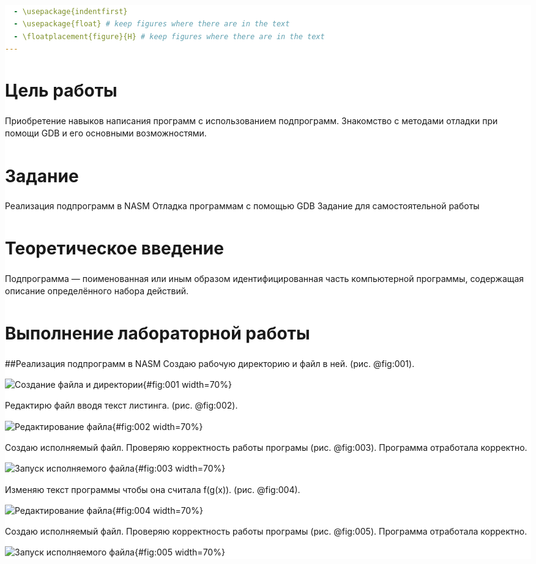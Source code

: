 ```yaml
  - \usepackage{indentfirst}
  - \usepackage{float} # keep figures where there are in the text
  - \floatplacement{figure}{H} # keep figures where there are in the text
---
```


# Цель работы

Приобретение навыков написания программ с использованием подпрограмм. Знакомство
с методами отладки при помощи GDB и его основными возможностями.

# Задание

Реализация подпрограмм в NASM
Отладка программам с помощью GDB
Задание для самостоятельной работы

# Теоретическое введение

Подпрограмма — поименованная или иным образом идентифицированная часть компьютерной программы, содержащая описание определённого набора действий.

# Выполнение лабораторной работы

##Реализация подпрограмм в NASM
Создаю рабочую директорию и файл в ней. (рис. @fig:001).

![Создание файла и директории](/home/geloginov/work/arch-pc/lab09/imglab9/1.png){#fig:001 width=70%}


Редактирю файл вводя текст листинга. (рис. @fig:002).

![Редактирование файла](/home/geloginov/work/arch-pc/lab09/imglab9/2.png){#fig:002 width=70%}


Создаю исполняемый файл. Проверяю корректность работы програмы (рис. @fig:003). Программа отработала корректно.

![Запуск исполняемого файла](/home/geloginov/work/arch-pc/lab09/imglab9/3.png){#fig:003 width=70%}



Изменяю текст программы чтобы она считала f(g(x)). (рис. @fig:004).

![Редактирование файла](/home/geloginov/work/arch-pc/lab09/imglab9/4.png){#fig:004 width=70%}


Создаю исполняемый файл. Проверяю корректность работы програмы (рис. @fig:005). Программа отработала корректно.

![Запуск исполняемого файла](/home/geloginov/work/arch-pc/lab09/imglab9/5.png){#fig:005 width=70%}

